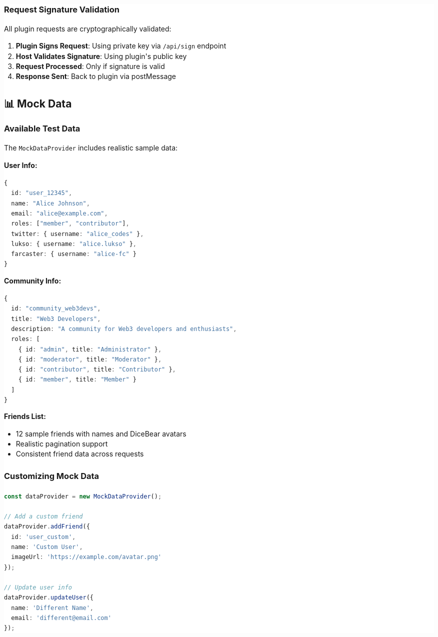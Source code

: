 ### Request Signature Validation

All plugin requests are cryptographically validated:

1. **Plugin Signs Request**: Using private key via `/api/sign` endpoint
2. **Host Validates Signature**: Using plugin's public key
3. **Request Processed**: Only if signature is valid
4. **Response Sent**: Back to plugin via postMessage

## 📊 Mock Data

### Available Test Data

The `MockDataProvider` includes realistic sample data:

**User Info:**
```typescript
{
  id: "user_12345",
  name: "Alice Johnson", 
  email: "alice@example.com",
  roles: ["member", "contributor"],
  twitter: { username: "alice_codes" },
  lukso: { username: "alice.lukso" },
  farcaster: { username: "alice-fc" }
}
```

**Community Info:**
```typescript
{
  id: "community_web3devs",
  title: "Web3 Developers",
  description: "A community for Web3 developers and enthusiasts",
  roles: [
    { id: "admin", title: "Administrator" },
    { id: "moderator", title: "Moderator" },
    { id: "contributor", title: "Contributor" },
    { id: "member", title: "Member" }
  ]
}
```

**Friends List:**
- 12 sample friends with names and DiceBear avatars
- Realistic pagination support
- Consistent friend data across requests

### Customizing Mock Data

```typescript
const dataProvider = new MockDataProvider();

// Add a custom friend
dataProvider.addFriend({
  id: 'user_custom',
  name: 'Custom User',
  imageUrl: 'https://example.com/avatar.png'
});

// Update user info
dataProvider.updateUser({
  name: 'Different Name',
  email: 'different@email.com'
});

```